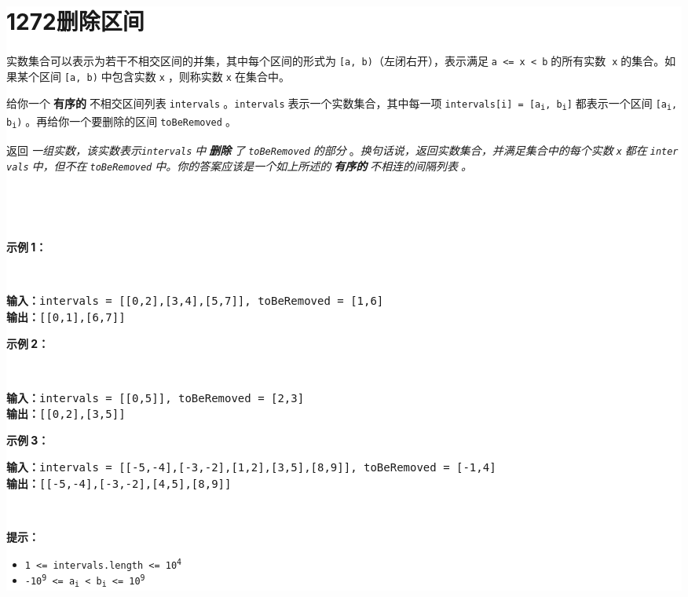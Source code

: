 # 1272删除区间
<p>实数集合可以表示为若干不相交区间的并集，其中每个区间的形式为 <code>[a, b)</code>（左闭右开），表示满足&nbsp;<code>a &lt;= x &lt; b</code> 的所有实数&nbsp; <code>x</code>&nbsp;的集合。如果某个区间&nbsp;<code>[a, b)</code> 中包含实数 <code>x</code> ，则称实数 <code>x</code> 在集合中。</p>

<p>给你一个 <strong>有序的</strong> 不相交区间列表 <code>intervals</code>&nbsp;。<code>intervals</code> 表示一个实数集合，其中每一项 <code>intervals[i] = [a<sub>i</sub>, b<sub>i</sub>]</code> 都表示一个区间 <code>[a<sub>i</sub>, b<sub>i</sub>)</code> 。再给你一个要删除的区间 <code>toBeRemoved</code> 。</p>

<p>返回 <em>一组实数，该实数表示<code>intervals</code> 中&nbsp;<strong>删除</strong>&nbsp;了 <code>toBeRemoved</code> 的部分</em>&nbsp;。<em>换句话说，返回实数集合，并满足集合中的每个实数 <code>x</code> 都在&nbsp;<code>intervals</code> 中，但不在 <code>toBeRemoved</code> 中。你的答案应该是一个如上所述的 <strong>有序的</strong> 不相连的间隔列表&nbsp;。</em></p>

<p>&nbsp;</p>

<p>&nbsp;</p>

<p><strong>示例 1：</strong></p>
<img alt="" src="https://assets.leetcode.com/uploads/2020/12/24/removeintervalex1.png" />
<pre>
<strong>输入：</strong>intervals = [[0,2],[3,4],[5,7]], toBeRemoved = [1,6]
<strong>输出：</strong>[[0,1],[6,7]]
</pre>

<p><strong>示例 2：</strong></p>
<img alt="" src="https://assets.leetcode.com/uploads/2020/12/24/removeintervalex2.png" />
<pre>
<strong>输入：</strong>intervals = [[0,5]], toBeRemoved = [2,3]
<strong>输出：</strong>[[0,2],[3,5]]
</pre>

<p><strong>示例 3：</strong></p>

<pre>
<strong>输入：</strong>intervals = [[-5,-4],[-3,-2],[1,2],[3,5],[8,9]], toBeRemoved = [-1,4]
<strong>输出：</strong>[[-5,-4],[-3,-2],[4,5],[8,9]]
</pre>

<p>&nbsp;</p>

<p><strong>提示：</strong></p>

<ul>
	<li><code>1 &lt;= intervals.length &lt;= 10<sup>4</sup></code></li>
	<li><code>-10<sup>9</sup> &lt;= a<sub>i</sub> &lt; b<sub>i</sub> &lt;= 10<sup>9</sup></code></li>
</ul>












